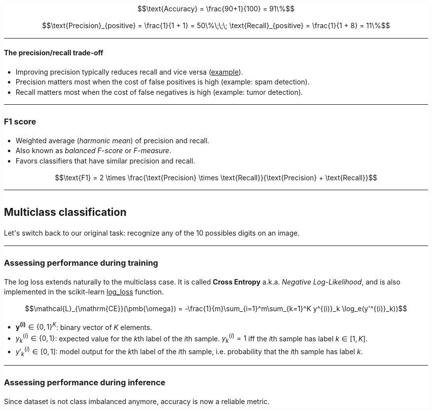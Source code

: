 $$\text{Accuracy} = \frac{90+1}{100} = 91\%$$

$$\text{Precision}_{positive} = \frac{1}{1 + 1} = 50\%\;\;\;
\text{Recall}_{positive} = \frac{1}{1 + 8} = 11\%$$

---

#### The precision/recall trade-off

- Improving precision typically reduces recall and vice versa ([example](https://developers.google.com/machine-learning/crash-course/classification/precision-and-recall#precision-and-recall:-a-tug-of-war)).
- Precision matters most when the cost of false positives is high (example: spam detection).
- Recall matters most when the cost of false negatives is high (example: tumor detection).

---

### F1 score

- Weighted average (*harmonic mean*) of precision and recall.
- Also known as _balanced F-score_ or _F-measure_.
- Favors classifiers that have similar precision and recall.

$$\text{F1} = 2 \times \frac{\text{Precision} \times \text{Recall}}{\text{Precision} + \text{Recall}}$$

---

## Multiclass classification

Let's switch back to our original task: recognize any of the 10 possibles digits on an image.

---

### Assessing performance during training

The log loss extends naturally to the multiclass case. It is called **Cross Entropy** a.k.a. *Negative Log-Likelihood*, and is also implemented in the scikit-learn [log_loss](https://scikit-learn.org/stable/modules/generated/sklearn.metrics.log_loss.html) function.

$$\mathcal{L}_{\mathrm{CE}}(\pmb{\omega}) = -\frac{1}{m}\sum_{i=1}^m\sum_{k=1}^K y^{(i)}_k \log_e(y'^{(i)}_k))$$

- $\pmb{y^{(i)}} \in \{0,1\}^K$: binary vector of $K$ elements.
- $y^{(i)}_k \in \{0,1\}$: expected value for the $k$th label of the $i$th sample. $y^{(i)}_k = 1$ iff the $i$th sample has label $k \in [1,K]$.
- $y'^{(i)}_k \in [0,1]$: model output for the $k$th label of the $i$th sample, i.e. probability that the $i$th sample has label $k$.

---

### Assessing performance during inference

Since dataset is not class imbalanced anymore, accuracy is now a reliable metric.
